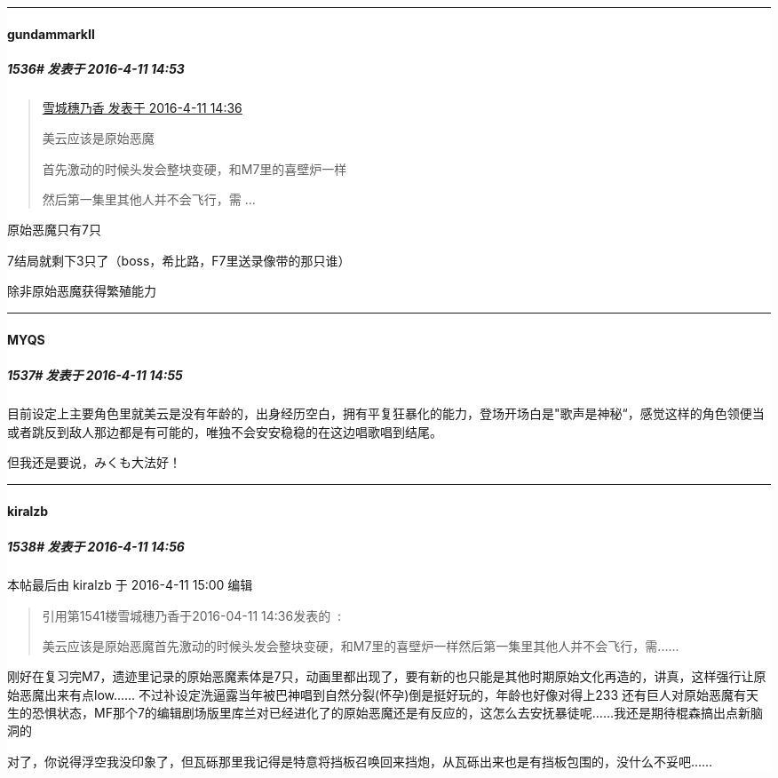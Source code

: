 *****

####  gundammarkⅡ  
##### 1536#       发表于 2016-4-11 14:53



<blockquote><a href="httphttps://bbs.saraba1st.com/2b/forum.php?mod=redirect&amp;goto=findpost&amp;pid=32107123&amp;ptid=1066605" target="_blank">雪城穗乃香 发表于 2016-4-11 14:36</a>

美云应该是原始恶魔

首先激动的时候头发会整块变硬，和M7里的喜壁炉一样

然后第一集里其他人并不会飞行，需 ...</blockquote>
原始恶魔只有7只

7结局就剩下3只了（boss，希比路，F7里送录像带的那只谁）

除非原始恶魔获得繁殖能力







*****

####  MYQS  
##### 1537#       发表于 2016-4-11 14:55




目前设定上主要角色里就美云是没有年龄的，出身经历空白，拥有平复狂暴化的能力，登场开场白是"歌声是神秘“，感觉这样的角色领便当或者跳反到敌人那边都是有可能的，唯独不会安安稳稳的在这边唱歌唱到结尾。


但我还是要说，みくも大法好！







*****

####  kiralzb  
##### 1538#       发表于 2016-4-11 14:56



 本帖最后由 kiralzb 于 2016-4-11 15:00 编辑 
<blockquote>引用第1541楼雪城穗乃香于2016-04-11 14:36发表的  :

美云应该是原始恶魔首先激动的时候头发会整块变硬，和M7里的喜壁炉一样然后第一集里其他人并不会飞行，需......</blockquote>
刚好在复习完M7，遗迹里记录的原始恶魔素体是7只，动画里都出现了，要有新的也只能是其他时期原始文化再造的，讲真，这样强行让原始恶魔出来有点low……
不过补设定洗逼露当年被巴神唱到自然分裂(怀孕)倒是挺好玩的，年龄也好像对得上233
还有巨人对原始恶魔有天生的恐惧状态，MF那个7的编辑剧场版里库兰对已经进化了的原始恶魔还是有反应的，这怎么去安抚暴徒呢……我还是期待棍森搞出点新脑洞的



对了，你说得浮空我没印象了，但瓦砾那里我记得是特意将挡板召唤回来挡炮，从瓦砾出来也是有挡板包围的，没什么不妥吧……

